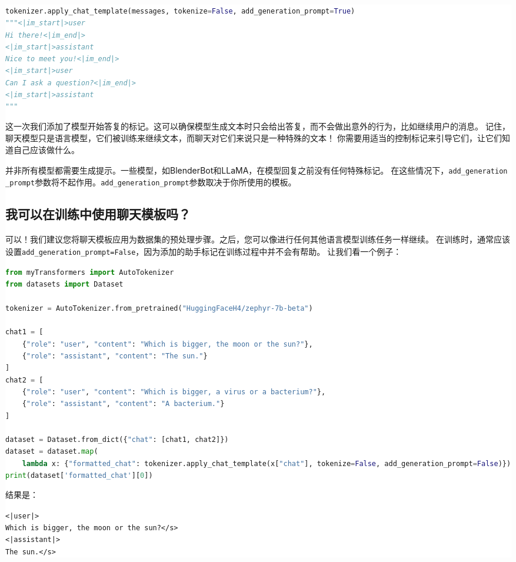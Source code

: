 ```python
tokenizer.apply_chat_template(messages, tokenize=False, add_generation_prompt=True)
"""<|im_start|>user
Hi there!<|im_end|>
<|im_start|>assistant
Nice to meet you!<|im_end|>
<|im_start|>user
Can I ask a question?<|im_end|>
<|im_start|>assistant
"""
```

这一次我们添加了模型开始答复的标记。这可以确保模型生成文本时只会给出答复，而不会做出意外的行为，比如继续用户的消息。
记住，聊天模型只是语言模型，它们被训练来继续文本，而聊天对它们来说只是一种特殊的文本！
你需要用适当的控制标记来引导它们，让它们知道自己应该做什么。

并非所有模型都需要生成提示。一些模型，如BlenderBot和LLaMA，在模型回复之前没有任何特殊标记。
在这些情况下，`add_generation_prompt`参数将不起作用。`add_generation_prompt`参数取决于你所使用的模板。

## 我可以在训练中使用聊天模板吗？

可以！我们建议您将聊天模板应用为数据集的预处理步骤。之后，您可以像进行任何其他语言模型训练任务一样继续。
在训练时，通常应该设置`add_generation_prompt=False`，因为添加的助手标记在训练过程中并不会有帮助。
让我们看一个例子：

```python
from myTransformers import AutoTokenizer
from datasets import Dataset

tokenizer = AutoTokenizer.from_pretrained("HuggingFaceH4/zephyr-7b-beta")

chat1 = [
    {"role": "user", "content": "Which is bigger, the moon or the sun?"},
    {"role": "assistant", "content": "The sun."}
]
chat2 = [
    {"role": "user", "content": "Which is bigger, a virus or a bacterium?"},
    {"role": "assistant", "content": "A bacterium."}
]

dataset = Dataset.from_dict({"chat": [chat1, chat2]})
dataset = dataset.map(
    lambda x: {"formatted_chat": tokenizer.apply_chat_template(x["chat"], tokenize=False, add_generation_prompt=False)})
print(dataset['formatted_chat'][0])
```
结果是：
```text
<|user|>
Which is bigger, the moon or the sun?</s>
<|assistant|>
The sun.</s>
```
